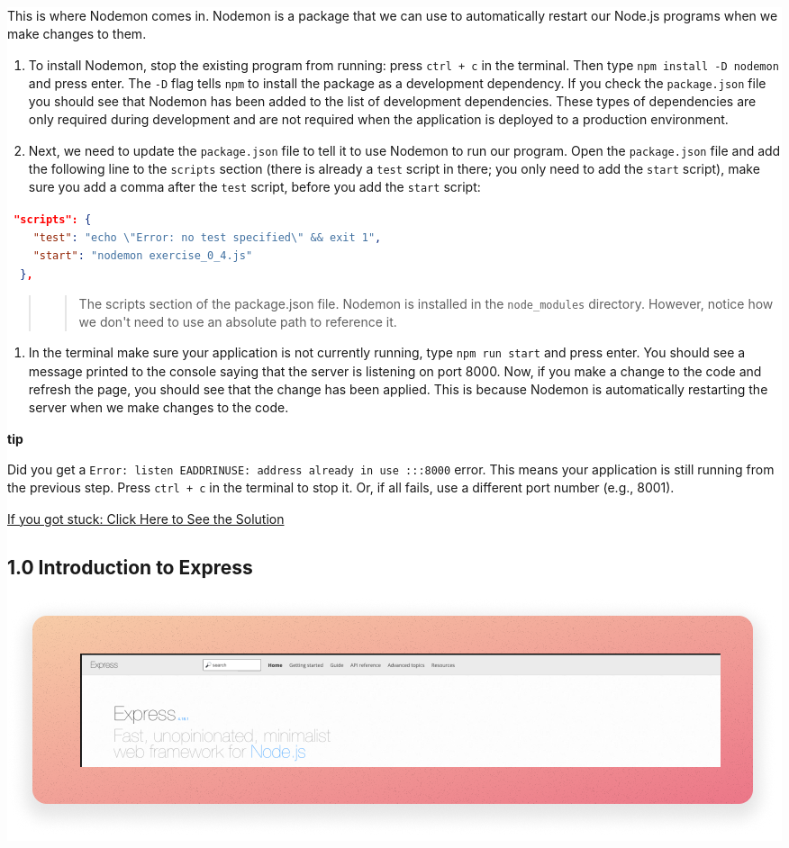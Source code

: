 This is where Nodemon comes in. Nodemon is a package that we can use to automatically restart our Node.js programs when we make changes to them.

1. To install Nodemon, stop the existing program from running: press `ctrl + c` in the terminal. Then type `npm install -D nodemon` and press enter. The `-D` flag tells `npm` to install the package as a development dependency. If you check the `package.json` file you should see that Nodemon has been added to the list of development dependencies. These types of dependencies are only required during development and are not required when the application is deployed to a production environment.

2. Next, we need to update the `package.json` file to tell it to use Nodemon to run our program. Open the `package.json` file and add the following line to the `scripts` section (there is already a `test` script in there; you only need to add the `start` script), make sure you add a comma after the `test` script, before you add the `start` script:

```json
 "scripts": {
    "test": "echo \"Error: no test specified\" && exit 1",
    "start": "nodemon exercise_0_4.js"
  },

```

> > The scripts section of the package.json file. Nodemon is installed in the `node_modules` directory. However, notice how we don't need to use an absolute path to reference it.

1. In the terminal make sure your application is not currently running, type `npm run start` and press enter. You should see a message printed to the console saying that the server is listening on port 8000. Now, if you make a change to the code and refresh the page, you should see that the change has been applied. This is because Nodemon is automatically restarting the server when we make changes to the code.

**tip**

Did you get a `Error: listen EADDRINUSE: address already in use :::8000` error. This means your application is still running from the previous step. Press `ctrl + c` in the terminal to stop it. Or, if all fails, use a different port number (e.g., 8001).

[If you got stuck: Click Here to See the Solution](https://github.com/joeappleton18/WEB-AND-DATABASE-SYSTEMS/blob/master/week-9/solutions/exercise_0_3_and_0_4/exercise_0_4.js)

## 1.0 Introduction to Express

![](assets/express.png)
